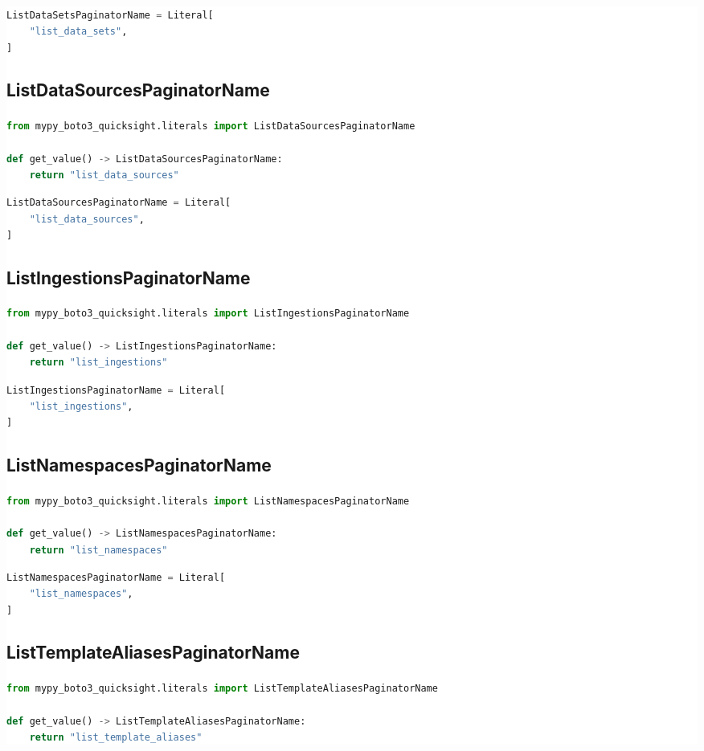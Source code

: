 ```python title="Definition"
ListDataSetsPaginatorName = Literal[
    "list_data_sets",
]
```
## ListDataSourcesPaginatorName

```python title="Usage Example"
from mypy_boto3_quicksight.literals import ListDataSourcesPaginatorName

def get_value() -> ListDataSourcesPaginatorName:
    return "list_data_sources"
```

```python title="Definition"
ListDataSourcesPaginatorName = Literal[
    "list_data_sources",
]
```
## ListIngestionsPaginatorName

```python title="Usage Example"
from mypy_boto3_quicksight.literals import ListIngestionsPaginatorName

def get_value() -> ListIngestionsPaginatorName:
    return "list_ingestions"
```

```python title="Definition"
ListIngestionsPaginatorName = Literal[
    "list_ingestions",
]
```
## ListNamespacesPaginatorName

```python title="Usage Example"
from mypy_boto3_quicksight.literals import ListNamespacesPaginatorName

def get_value() -> ListNamespacesPaginatorName:
    return "list_namespaces"
```

```python title="Definition"
ListNamespacesPaginatorName = Literal[
    "list_namespaces",
]
```
## ListTemplateAliasesPaginatorName

```python title="Usage Example"
from mypy_boto3_quicksight.literals import ListTemplateAliasesPaginatorName

def get_value() -> ListTemplateAliasesPaginatorName:
    return "list_template_aliases"
```
